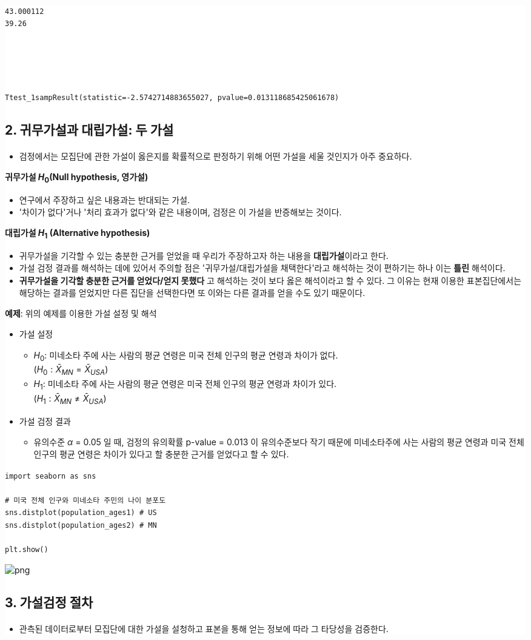     43.000112
    39.26
    




    Ttest_1sampResult(statistic=-2.5742714883655027, pvalue=0.013118685425061678)



## 2. 귀무가설과 대립가설: 두 가설

* 검정에서는 모집단에 관한 가설이 옳은지를 확률적으로 판정하기 위해 어떤 가설을 세울 것인지가 아주 중요하다.

**귀무가설 $H_0$(Null hypothesis, 영가설)**

* 연구에서 주장하고 싶은 내용과는 반대되는 가설.
* '차이가 없다'거나 '처리 효과가 없다'와 같은 내용이며, 검정은 이 가설을 반증해보는 것이다.

**대립가설 $H_1$ (Alternative hypothesis)** 

* 귀무가설을 기각할 수 있는 충분한 근거를 얻었을 때 우리가 주장하고자 하는 내용을 **대립가설**이라고 한다.
* 가설 검정 결과를 해석하는 데에 있어서 주의할 점은 '귀무가설/대립가설을 채택한다'라고 해석하는 것이 편하기는 하나 이는 **틀린** 해석이다.
* **귀무가설을 기각할 충분한 근거를 얻었다/얻지 못했다** 고 해석하는 것이 보다 옳은 해석이라고 할 수 있다. 그 이유는 현재 이용한 표본집단에서는 해당하는 결과를 얻었지만 다른 집단을 선택한다면 또 이와는 다른 결과를 얻을 수도 있기 때문이다.


**예제**: 위의 예제를 이용한 가설 설정 및 해석
* 가설 설정
    * $H_0$: 미네소타 주에 사는 사람의 평균 연령은 미국 전체 인구의 평균 연령과 차이가 없다.
    </br>$(H_0: \bar{X}_{MN} = \bar{X}_{USA})$
    * $H_1$: 미네소타 주에 사는 사람의 평균 연령은 미국 전체 인구의 평균 연령과 차이가 있다.
    </br>$(H_1: \bar{X}_{MN} \ne \bar{X}_{USA})$
    
* 가설 검정 결과
    * 유의수준 $\alpha$ = 0.05 일 때, 검정의 유의확률 p-value = 0.013 이 유의수준보다 작기 때문에 미네소타주에 사는 사람의 평균 연령과 미국 전체 인구의 평균 연령은 차이가 있다고 할 충분한 근거를 얻었다고 할 수 있다.



```
import seaborn as sns

# 미국 전체 인구와 미네소타 주민의 나이 분포도
sns.distplot(population_ages1) # US
sns.distplot(population_ages2) # MN

plt.show()
```


![png](Ch5_hypothesis_test_files/Ch5_hypothesis_test_4_0.png)


## 3. 가설검정 절차

* 관측된 데이터로부터 모집단에 대한 가설을 설청하고 표본을 통해 얻는 정보에 따라 그 타당성을 검증한다.

